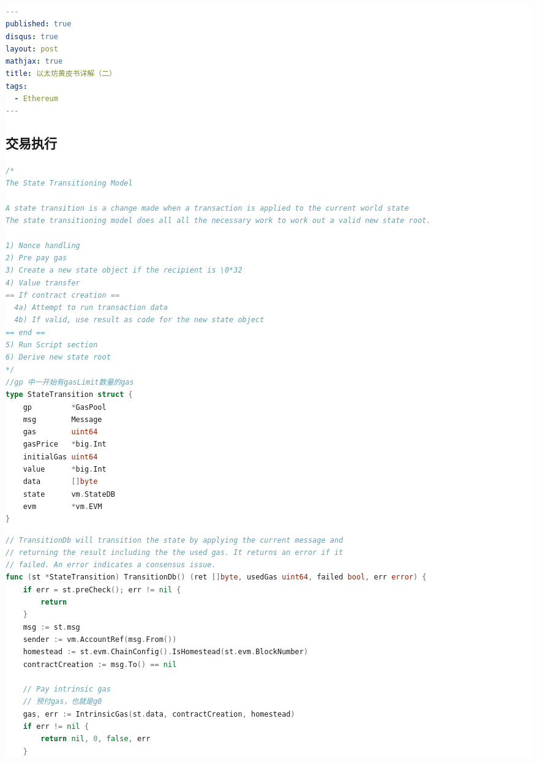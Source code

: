 ```yaml
---
published: true
disqus: true
layout: post
mathjax: true
title: 以太坊黄皮书详解（二）
tags:
  - Ethereum
---
```

## 交易执行

```go
/*
The State Transitioning Model

A state transition is a change made when a transaction is applied to the current world state
The state transitioning model does all all the necessary work to work out a valid new state root.

1) Nonce handling
2) Pre pay gas
3) Create a new state object if the recipient is \0*32
4) Value transfer
== If contract creation ==
  4a) Attempt to run transaction data
  4b) If valid, use result as code for the new state object
== end ==
5) Run Script section
6) Derive new state root
*/
//gp 中一开始有gasLimit数量的gas
type StateTransition struct {
	gp         *GasPool
	msg        Message
	gas        uint64
	gasPrice   *big.Int
	initialGas uint64
	value      *big.Int
	data       []byte
	state      vm.StateDB
	evm        *vm.EVM
}
```

```go
// TransitionDb will transition the state by applying the current message and
// returning the result including the the used gas. It returns an error if it
// failed. An error indicates a consensus issue.
func (st *StateTransition) TransitionDb() (ret []byte, usedGas uint64, failed bool, err error) {
	if err = st.preCheck(); err != nil {
		return
	}
	msg := st.msg
	sender := vm.AccountRef(msg.From())
	homestead := st.evm.ChainConfig().IsHomestead(st.evm.BlockNumber)
	contractCreation := msg.To() == nil

	// Pay intrinsic gas
	// 预付gas，也就是g0
	gas, err := IntrinsicGas(st.data, contractCreation, homestead)
	if err != nil {
		return nil, 0, false, err
	}
```